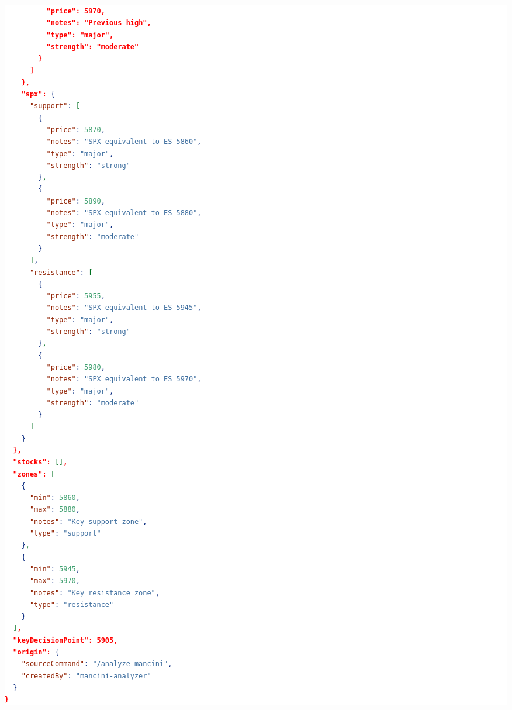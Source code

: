 ```json
          "price": 5970,
          "notes": "Previous high",
          "type": "major",
          "strength": "moderate"
        }
      ]
    },
    "spx": {
      "support": [
        {
          "price": 5870,
          "notes": "SPX equivalent to ES 5860",
          "type": "major",
          "strength": "strong"
        },
        {
          "price": 5890,
          "notes": "SPX equivalent to ES 5880",
          "type": "major",
          "strength": "moderate"
        }
      ],
      "resistance": [
        {
          "price": 5955,
          "notes": "SPX equivalent to ES 5945",
          "type": "major",
          "strength": "strong"
        },
        {
          "price": 5980,
          "notes": "SPX equivalent to ES 5970",
          "type": "major",
          "strength": "moderate"
        }
      ]
    }
  },
  "stocks": [],
  "zones": [
    {
      "min": 5860,
      "max": 5880,
      "notes": "Key support zone",
      "type": "support"
    },
    {
      "min": 5945,
      "max": 5970,
      "notes": "Key resistance zone",
      "type": "resistance"
    }
  ],
  "keyDecisionPoint": 5905,
  "origin": {
    "sourceCommand": "/analyze-mancini",
    "createdBy": "mancini-analyzer"
  }
}
```
